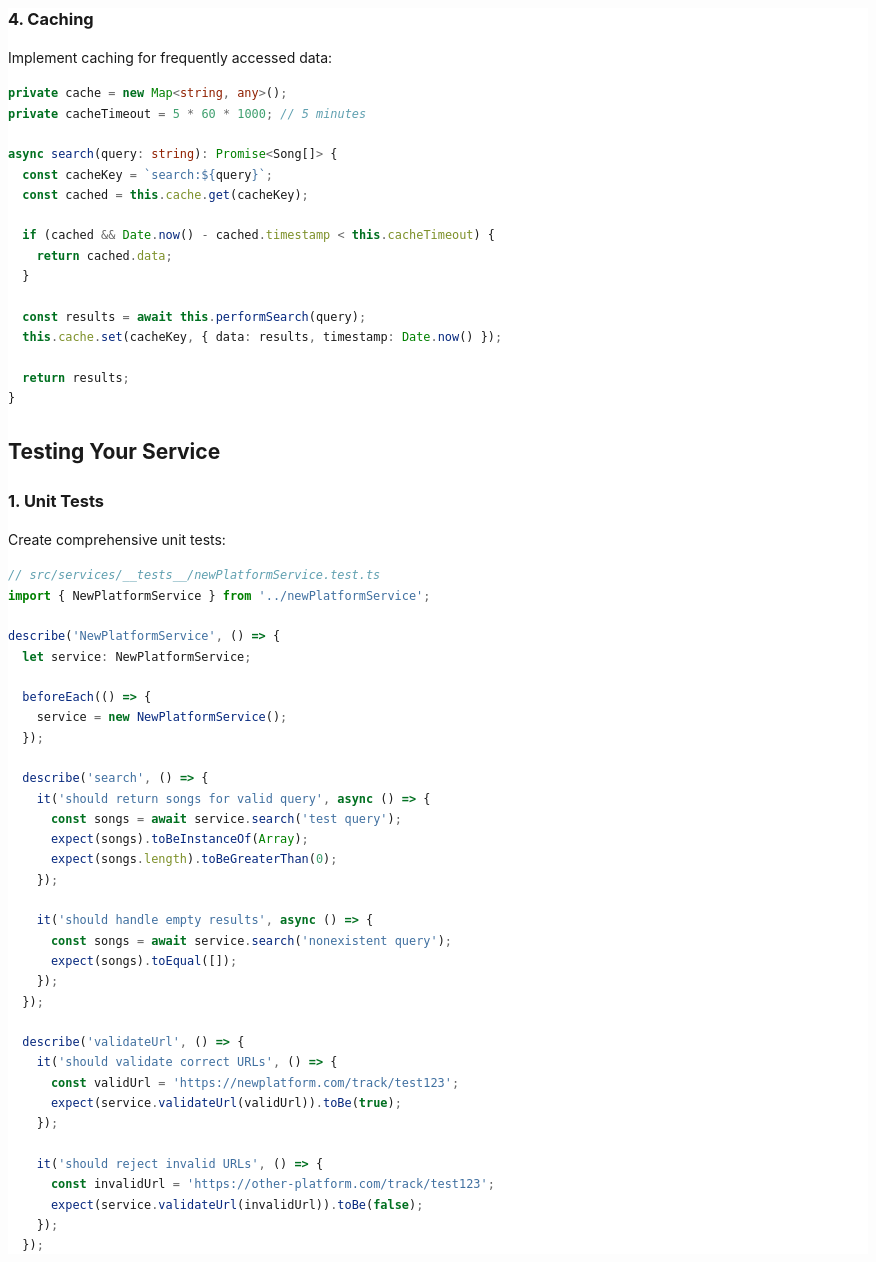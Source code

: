 ### 4. Caching

Implement caching for frequently accessed data:

```typescript
private cache = new Map<string, any>();
private cacheTimeout = 5 * 60 * 1000; // 5 minutes

async search(query: string): Promise<Song[]> {
  const cacheKey = `search:${query}`;
  const cached = this.cache.get(cacheKey);
  
  if (cached && Date.now() - cached.timestamp < this.cacheTimeout) {
    return cached.data;
  }
  
  const results = await this.performSearch(query);
  this.cache.set(cacheKey, { data: results, timestamp: Date.now() });
  
  return results;
}
```

## Testing Your Service

### 1. Unit Tests

Create comprehensive unit tests:

```typescript
// src/services/__tests__/newPlatformService.test.ts
import { NewPlatformService } from '../newPlatformService';

describe('NewPlatformService', () => {
  let service: NewPlatformService;

  beforeEach(() => {
    service = new NewPlatformService();
  });

  describe('search', () => {
    it('should return songs for valid query', async () => {
      const songs = await service.search('test query');
      expect(songs).toBeInstanceOf(Array);
      expect(songs.length).toBeGreaterThan(0);
    });

    it('should handle empty results', async () => {
      const songs = await service.search('nonexistent query');
      expect(songs).toEqual([]);
    });
  });

  describe('validateUrl', () => {
    it('should validate correct URLs', () => {
      const validUrl = 'https://newplatform.com/track/test123';
      expect(service.validateUrl(validUrl)).toBe(true);
    });

    it('should reject invalid URLs', () => {
      const invalidUrl = 'https://other-platform.com/track/test123';
      expect(service.validateUrl(invalidUrl)).toBe(false);
    });
  });
```